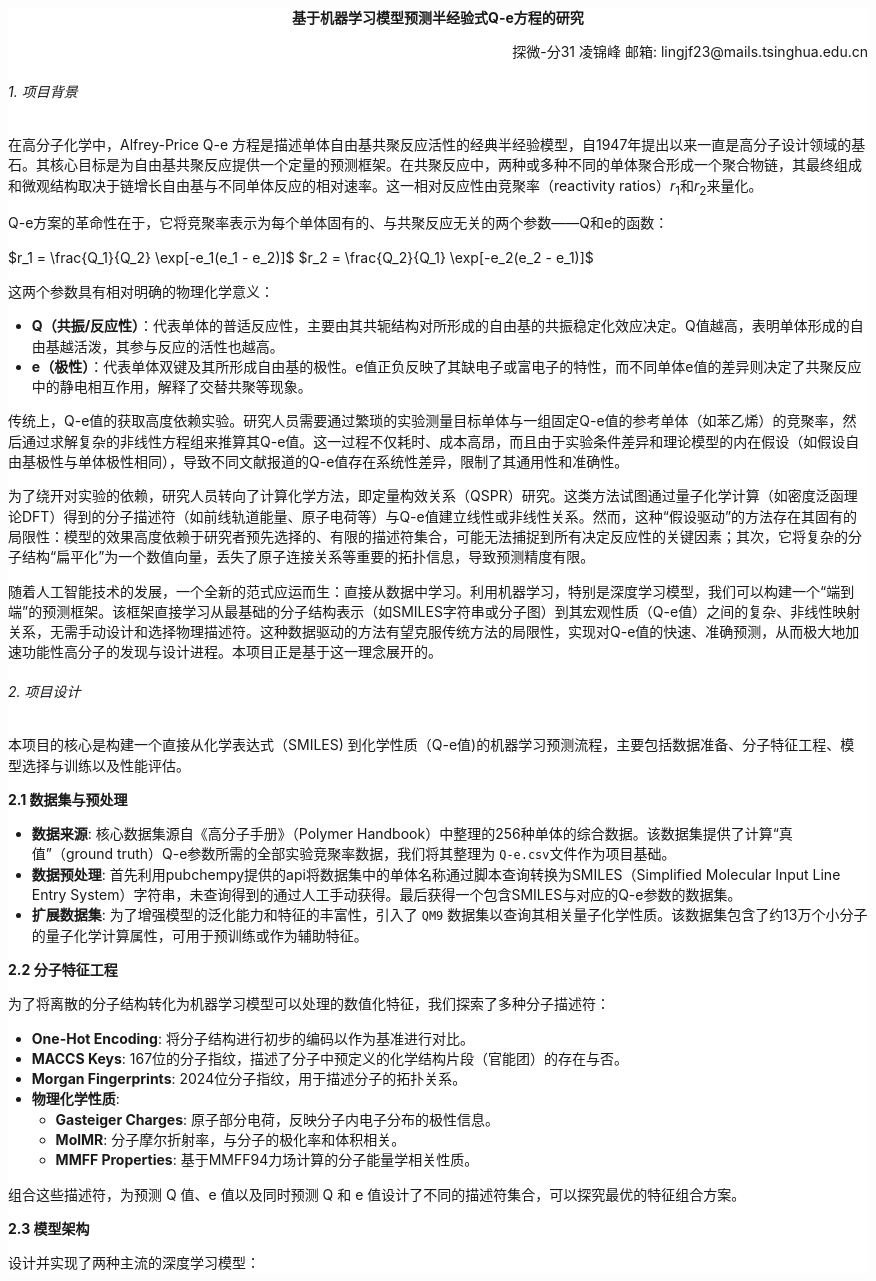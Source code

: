 <p align="center"><strong>基于机器学习模型预测半经验式Q-e方程的研究</strong></p>
        <p align="right">探微-分31 凌锦峰 邮箱: lingjf23@mails.tsinghua.edu.cn</p>

###### 1. 项目背景

在高分子化学中，Alfrey-Price Q-e 方程是描述单体自由基共聚反应活性的经典半经验模型，自1947年提出以来一直是高分子设计领域的基石。其核心目标是为自由基共聚反应提供一个定量的预测框架。在共聚反应中，两种或多种不同的单体聚合形成一个聚合物链，其最终组成和微观结构取决于链增长自由基与不同单体反应的相对速率。这一相对反应性由竞聚率（reactivity ratios）$r_{1}$和$r_{2}$来量化。

Q-e方案的革命性在于，它将竞聚率表示为每个单体固有的、与共聚反应无关的两个参数——Q和e的函数：

$r_1 = \frac{Q_1}{Q_2} \exp[-e_1(e_1 - e_2)]$
$r_2 = \frac{Q_2}{Q_1} \exp[-e_2(e_2 - e_1)]$

这两个参数具有相对明确的物理化学意义：

* **Q（共振/反应性）**：代表单体的普适反应性，主要由其共轭结构对所形成的自由基的共振稳定化效应决定。Q值越高，表明单体形成的自由基越活泼，其参与反应的活性也越高。
* **e（极性）**：代表单体双键及其所形成自由基的极性。e值正负反映了其缺电子或富电子的特性，而不同单体e值的差异则决定了共聚反应中的静电相互作用，解释了交替共聚等现象。

传统上，Q-e值的获取高度依赖实验。研究人员需要通过繁琐的实验测量目标单体与一组固定Q-e值的参考单体（如苯乙烯）的竞聚率，然后通过求解复杂的非线性方程组来推算其Q-e值。这一过程不仅耗时、成本高昂，而且由于实验条件差异和理论模型的内在假设（如假设自由基极性与单体极性相同），导致不同文献报道的Q-e值存在系统性差异，限制了其通用性和准确性。

为了绕开对实验的依赖，研究人员转向了计算化学方法，即定量构效关系（QSPR）研究。这类方法试图通过量子化学计算（如密度泛函理论DFT）得到的分子描述符（如前线轨道能量、原子电荷等）与Q-e值建立线性或非线性关系。然而，这种“假设驱动”的方法存在其固有的局限性：模型的效果高度依赖于研究者预先选择的、有限的描述符集合，可能无法捕捉到所有决定反应性的关键因素；其次，它将复杂的分子结构“扁平化”为一个数值向量，丢失了原子连接关系等重要的拓扑信息，导致预测精度有限。

随着人工智能技术的发展，一个全新的范式应运而生：直接从数据中学习。利用机器学习，特别是深度学习模型，我们可以构建一个“端到端”的预测框架。该框架直接学习从最基础的分子结构表示（如SMILES字符串或分子图）到其宏观性质（Q-e值）之间的复杂、非线性映射关系，无需手动设计和选择物理描述符。这种数据驱动的方法有望克服传统方法的局限性，实现对Q-e值的快速、准确预测，从而极大地加速功能性高分子的发现与设计进程。本项目正是基于这一理念展开的。

###### 2. 项目设计

本项目的核心是构建一个直接从化学表达式（SMILES) 到化学性质（Q-e值)的机器学习预测流程，主要包括数据准备、分子特征工程、模型选择与训练以及性能评估。

**2.1 数据集与预处理**

* **数据来源**: 核心数据集源自《高分子手册》（Polymer Handbook）中整理的256种单体的综合数据。该数据集提供了计算“真值”（ground truth）Q-e参数所需的全部实验竞聚率数据，我们将其整理为 `Q-e.csv`文件作为项目基础。
* **数据预处理**: 首先利用pubchempy提供的api将数据集中的单体名称通过脚本查询转换为SMILES（Simplified Molecular Input Line Entry System）字符串，未查询得到的通过人工手动获得。最后获得一个包含SMILES与对应的Q-e参数的数据集。
* **扩展数据集**: 为了增强模型的泛化能力和特征的丰富性，引入了 `QM9` 数据集以查询其相关量子化学性质。该数据集包含了约13万个小分子的量子化学计算属性，可用于预训练或作为辅助特征。

**2.2 分子特征工程**

为了将离散的分子结构转化为机器学习模型可以处理的数值化特征，我们探索了多种分子描述符：

* **One-Hot Encoding**: 将分子结构进行初步的编码以作为基准进行对比。
* **MACCS Keys**: 167位的分子指纹，描述了分子中预定义的化学结构片段（官能团）的存在与否。
* **Morgan Fingerprints**: 2024位分子指纹，用于描述分子的拓扑关系。
* **物理化学性质**:
  * **Gasteiger Charges**: 原子部分电荷，反映分子内电子分布的极性信息。
  * **MolMR**: 分子摩尔折射率，与分子的极化率和体积相关。
  * **MMFF Properties**: 基于MMFF94力场计算的分子能量学相关性质。

组合这些描述符，为预测 Q 值、e 值以及同时预测 Q 和 e 值设计了不同的描述符集合，可以探究最优的特征组合方案。

**2.3 模型架构**

设计并实现了两种主流的深度学习模型：
